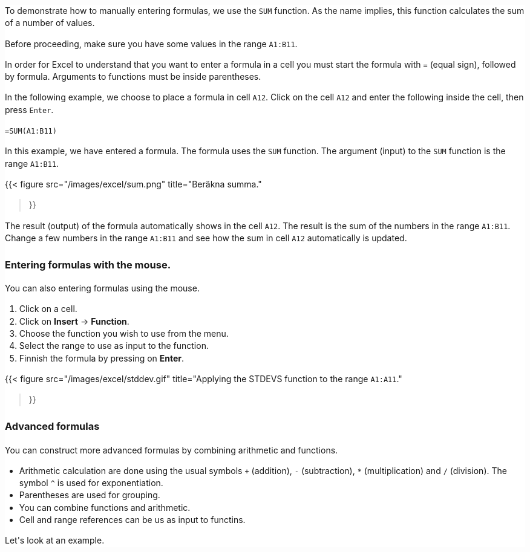 To demonstrate how to manually entering formulas, we use the `SUM` function. As the name implies, this
function calculates the sum of a number of values.

Before proceeding, make sure you have some values in the range `A1:B11`.

In order for Excel to understand that you want to enter a formula in a cell
you must start the formula with `=` (equal sign), followed by
formula. Arguments to functions must be inside parentheses.

In the following example, we choose to place a formula in cell  `A12`. Click on
the cell `A12` and enter the following inside the cell, then press `Enter`.

```
=SUM(A1:B11)
```

In this example, we have entered a formula. The formula uses the `SUM` function.
The argument (input) to the `SUM` function is the range `A1:B11`. 

{{< figure 
  src="/images/excel/sum.png" 
  title="Beräkna summa." 
>}}

The result (output) of the formula automatically shows in the cell `A12`. The
result is the sum of the numbers in the range `A1:B11`.
Change a few numbers in the range `A1:B11` and see how the sum in cell `A12`
automatically is updated. 


### Entering formulas with the mouse.

You can also entering formulas using the mouse. 

1. Click on a cell.
2. Click on **Insert** -> **Function**.
3. Choose the function you wish to use from the menu. 
4. Select the range to use as input to the function. 
5. Finnish the formula by pressing on **Enter**. 

{{< figure 
  src="/images/excel/stddev.gif" 
  title="Applying the STDEVS function to the range `A1:A11`." 
>}}


### Advanced formulas

You can construct more advanced formulas by combining arithmetic and functions. 

+ Arithmetic calculation are done using the usual symbols `+` (addition), `-` (subtraction), `*` (multiplication) and `/` (division). The symbol `^` is used for exponentiation. 
+ Parentheses are used for grouping.
+ You can combine functions and arithmetic.
+ Cell and range references can be us as input to functins. 

Let's look at an example. 
